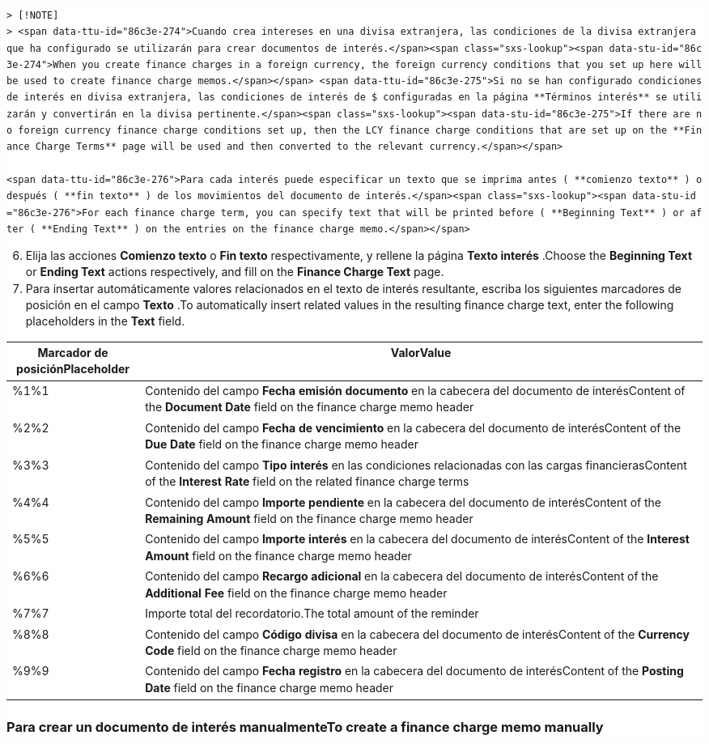     > [!NOTE]  
    > <span data-ttu-id="86c3e-274">Cuando crea intereses en una divisa extranjera, las condiciones de la divisa extranjera que ha configurado se utilizarán para crear documentos de interés.</span><span class="sxs-lookup"><span data-stu-id="86c3e-274">When you create finance charges in a foreign currency, the foreign currency conditions that you set up here will be used to create finance charge memos.</span></span> <span data-ttu-id="86c3e-275">Si no se han configurado condiciones de interés en divisa extranjera, las condiciones de interés de $ configuradas en la página **Términos interés** se utilizarán y convertirán en la divisa pertinente.</span><span class="sxs-lookup"><span data-stu-id="86c3e-275">If there are no foreign currency finance charge conditions set up, then the LCY finance charge conditions that are set up on the **Finance Charge Terms** page will be used and then converted to the relevant currency.</span></span>

    <span data-ttu-id="86c3e-276">Para cada interés puede especificar un texto que se imprima antes ( **comienzo texto** ) o después ( **fin texto** ) de los movimientos del documento de interés.</span><span class="sxs-lookup"><span data-stu-id="86c3e-276">For each finance charge term, you can specify text that will be printed before ( **Beginning Text** ) or after ( **Ending Text** ) on the entries on the finance charge memo.</span></span>  
6. <span data-ttu-id="86c3e-277">Elija las acciones **Comienzo texto** o **Fin texto** respectivamente, y rellene la página **Texto interés** .</span><span class="sxs-lookup"><span data-stu-id="86c3e-277">Choose the **Beginning Text** or **Ending Text** actions respectively, and fill on the **Finance Charge Text** page.</span></span>
7. <span data-ttu-id="86c3e-278">Para insertar automáticamente valores relacionados en el texto de interés resultante, escriba los siguientes marcadores de posición en el campo **Texto** .</span><span class="sxs-lookup"><span data-stu-id="86c3e-278">To automatically insert related values in the resulting finance charge text, enter the following placeholders in the **Text** field.</span></span>

|<span data-ttu-id="86c3e-279">Marcador de posición</span><span class="sxs-lookup"><span data-stu-id="86c3e-279">Placeholder</span></span>|<span data-ttu-id="86c3e-280">Valor</span><span class="sxs-lookup"><span data-stu-id="86c3e-280">Value</span></span>|  
|-----------------|-----------|  
|<span data-ttu-id="86c3e-281">%1</span><span class="sxs-lookup"><span data-stu-id="86c3e-281">%1</span></span>|<span data-ttu-id="86c3e-282">Contenido del campo **Fecha emisión documento** en la cabecera del documento de interés</span><span class="sxs-lookup"><span data-stu-id="86c3e-282">Content of the **Document Date** field on the finance charge memo header</span></span>|  
|<span data-ttu-id="86c3e-283">%2</span><span class="sxs-lookup"><span data-stu-id="86c3e-283">%2</span></span>|<span data-ttu-id="86c3e-284">Contenido del campo **Fecha de vencimiento** en la cabecera del documento de interés</span><span class="sxs-lookup"><span data-stu-id="86c3e-284">Content of the **Due Date** field on the finance charge memo header</span></span>|  
|<span data-ttu-id="86c3e-285">%3</span><span class="sxs-lookup"><span data-stu-id="86c3e-285">%3</span></span>|<span data-ttu-id="86c3e-286">Contenido del campo **Tipo interés** en las condiciones relacionadas con las cargas financieras</span><span class="sxs-lookup"><span data-stu-id="86c3e-286">Content of the **Interest Rate** field on the related finance charge terms</span></span>|  
|<span data-ttu-id="86c3e-287">%4</span><span class="sxs-lookup"><span data-stu-id="86c3e-287">%4</span></span>|<span data-ttu-id="86c3e-288">Contenido del campo **Importe pendiente** en la cabecera del documento de interés</span><span class="sxs-lookup"><span data-stu-id="86c3e-288">Content of the **Remaining Amount** field on the finance charge memo header</span></span>|  
|<span data-ttu-id="86c3e-289">%5</span><span class="sxs-lookup"><span data-stu-id="86c3e-289">%5</span></span>|<span data-ttu-id="86c3e-290">Contenido del campo **Importe interés** en la cabecera del documento de interés</span><span class="sxs-lookup"><span data-stu-id="86c3e-290">Content of the **Interest Amount** field on the finance charge memo header</span></span>|  
|<span data-ttu-id="86c3e-291">%6</span><span class="sxs-lookup"><span data-stu-id="86c3e-291">%6</span></span>|<span data-ttu-id="86c3e-292">Contenido del campo **Recargo adicional** en la cabecera del documento de interés</span><span class="sxs-lookup"><span data-stu-id="86c3e-292">Content of the **Additional Fee** field on the finance charge memo header</span></span>|  
|<span data-ttu-id="86c3e-293">%7</span><span class="sxs-lookup"><span data-stu-id="86c3e-293">%7</span></span>|<span data-ttu-id="86c3e-294">Importe total del recordatorio.</span><span class="sxs-lookup"><span data-stu-id="86c3e-294">The total amount of the reminder</span></span>|  
|<span data-ttu-id="86c3e-295">%8</span><span class="sxs-lookup"><span data-stu-id="86c3e-295">%8</span></span>|<span data-ttu-id="86c3e-296">Contenido del campo **Código divisa** en la cabecera del documento de interés</span><span class="sxs-lookup"><span data-stu-id="86c3e-296">Content of the **Currency Code** field on the finance charge memo header</span></span>|  
|<span data-ttu-id="86c3e-297">%9</span><span class="sxs-lookup"><span data-stu-id="86c3e-297">%9</span></span>|<span data-ttu-id="86c3e-298">Contenido del campo **Fecha registro** en la cabecera del documento de interés</span><span class="sxs-lookup"><span data-stu-id="86c3e-298">Content of the **Posting Date** field on the finance charge memo header</span></span>|  

### <a name="to-create-a-finance-charge-memo-manually"></a><span data-ttu-id="86c3e-299">Para crear un documento de interés manualmente</span><span class="sxs-lookup"><span data-stu-id="86c3e-299">To create a finance charge memo manually</span></span>  